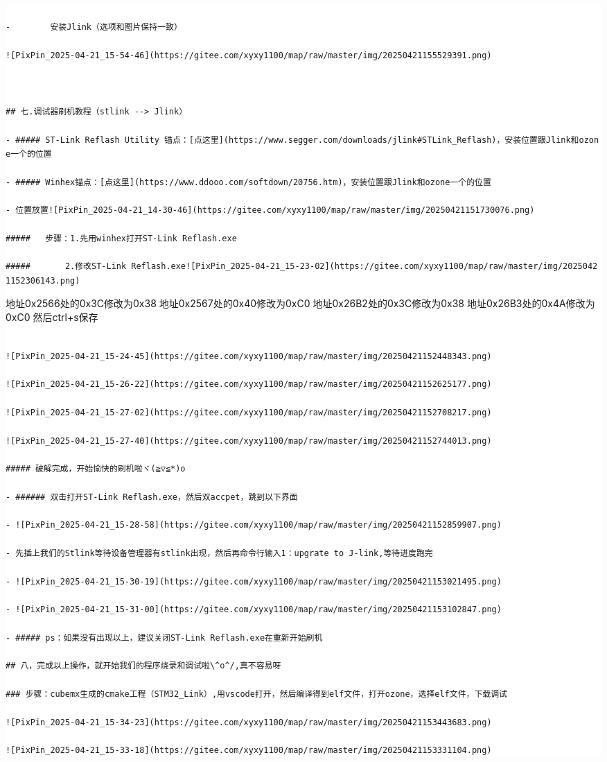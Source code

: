 ```

- ​       安装Jlink（选项和图片保持一致）

![PixPin_2025-04-21_15-54-46](https://gitee.com/xyxy1100/map/raw/master/img/20250421155529391.png)



## 七.调试器刷机教程（stlink --> Jlink）

- ##### ST-Link Reflash Utility 锚点：[点这里](https://www.segger.com/downloads/jlink#STLink_Reflash)，安装位置跟Jlink和ozone一个的位置

- ##### Winhex锚点：[点这里](https://www.ddooo.com/softdown/20756.htm)，安装位置跟Jlink和ozone一个的位置

- 位置放置![PixPin_2025-04-21_14-30-46](https://gitee.com/xyxy1100/map/raw/master/img/20250421151730076.png)

##### 	步骤：1.先用winhex打开ST-Link Reflash.exe

##### 		2.修改ST-Link Reflash.exe![PixPin_2025-04-21_15-23-02](https://gitee.com/xyxy1100/map/raw/master/img/20250421152306143.png)

```
地址0x2566处的0x3C修改为0x38
地址0x2567处的0x40修改为0xC0
地址0x26B2处的0x3C修改为0x38
地址0x26B3处的0x4A修改为0xC0
然后ctrl+s保存
```

![PixPin_2025-04-21_15-24-45](https://gitee.com/xyxy1100/map/raw/master/img/20250421152448343.png)

![PixPin_2025-04-21_15-26-22](https://gitee.com/xyxy1100/map/raw/master/img/20250421152625177.png)

![PixPin_2025-04-21_15-27-02](https://gitee.com/xyxy1100/map/raw/master/img/20250421152708217.png)

![PixPin_2025-04-21_15-27-40](https://gitee.com/xyxy1100/map/raw/master/img/20250421152744013.png)

##### 破解完成，开始愉快的刷机啦ヾ(≧▽≦*)o

- ###### 双击打开ST-Link Reflash.exe，然后双accpet，跳到以下界面

- ![PixPin_2025-04-21_15-28-58](https://gitee.com/xyxy1100/map/raw/master/img/20250421152859907.png)

- 先插上我们的Stlink等待设备管理器有stlink出现，然后再命令行输入1：upgrate to J-link,等待进度跑完

- ![PixPin_2025-04-21_15-30-19](https://gitee.com/xyxy1100/map/raw/master/img/20250421153021495.png)

- ![PixPin_2025-04-21_15-31-00](https://gitee.com/xyxy1100/map/raw/master/img/20250421153102847.png)

- ##### ps：如果没有出现以上，建议关闭ST-Link Reflash.exe在重新开始刷机

## 八，完成以上操作，就开始我们的程序烧录和调试啦\^o^/,真不容易呀

### 步骤：cubemx生成的cmake工程（STM32_Link）,用vscode打开，然后编译得到elf文件，打开ozone，选择elf文件，下载调试

![PixPin_2025-04-21_15-34-23](https://gitee.com/xyxy1100/map/raw/master/img/20250421153443683.png)

![PixPin_2025-04-21_15-33-18](https://gitee.com/xyxy1100/map/raw/master/img/20250421153331104.png)

```